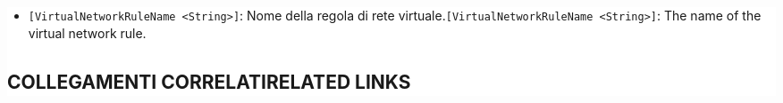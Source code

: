   - <span data-ttu-id="db0a5-156">`[VirtualNetworkRuleName <String>]`: Nome della regola di rete virtuale.</span><span class="sxs-lookup"><span data-stu-id="db0a5-156">`[VirtualNetworkRuleName <String>]`: The name of the virtual network rule.</span></span>

## <span data-ttu-id="db0a5-157">COLLEGAMENTI CORRELATI</span><span class="sxs-lookup"><span data-stu-id="db0a5-157">RELATED LINKS</span></span>

